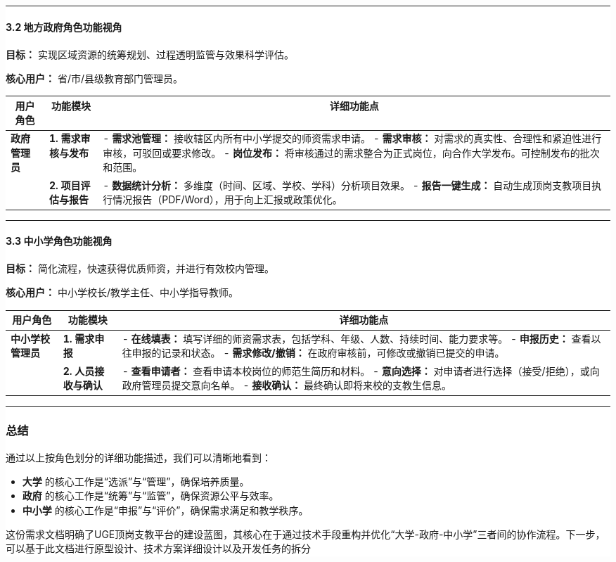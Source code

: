 ------

#### **3.2 地方政府角色功能视角**

**目标：** 实现区域资源的统筹规划、过程透明监管与效果科学评估。

**核心用户：** 省/市/县级教育部门管理员。

| 用户角色      | 功能模块           | 详细功能点                                                                                                                        |
| --------- | -------------- | ---------------------------------------------------------------------------------------------------------------------------- |
| **政府管理员** | **1. 需求审核与发布** | - **需求池管理：** 接收辖区内所有中小学提交的师资需求申请。 - **需求审核：** 对需求的真实性、合理性和紧迫性进行审核，可驳回或要求修改。 - **岗位发布：** 将审核通过的需求整合为正式岗位，向合作大学发布。可控制发布的批次和范围。 |
|           | **2. 项目评估与报告** | - **数据统计分析：** 多维度（时间、区域、学校、学科）分析项目效果。 - **报告一键生成：** 自动生成顶岗支教项目执行情况报告（PDF/Word），用于向上汇报或政策优化。                                  |

------

#### **3.3 中小学角色功能视角**

**目标：** 简化流程，快速获得优质师资，并进行有效校内管理。

**核心用户：** 中小学校长/教学主任、中小学指导教师。

| 用户角色        | 功能模块           | 详细功能点                                                                                                       |
| ----------- | -------------- | ----------------------------------------------------------------------------------------------------------- |
| **中小学校管理员** | **1. 需求申报**    | - **在线填表：** 填写详细的师资需求表，包括学科、年级、人数、持续时间、能力要求等。 - **申报历史：** 查看以往申报的记录和状态。 - **需求修改/撤销：** 在政府审核前，可修改或撤销已提交的申请。 |
|             | **2. 人员接收与确认** | - **查看申请者：** 查看申请本校岗位的师范生简历和材料。 - **意向选择：** 对申请者进行选择（接受/拒绝），或向政府管理员提交意向名单。 - **接收确认：** 最终确认即将来校的支教生信息。      |

------

### **总结**

通过以上按角色划分的详细功能描述，我们可以清晰地看到：

- **大学** 的核心工作是“选派”与“管理”，确保培养质量。 
- **政府** 的核心工作是“统筹”与“监管”，确保资源公平与效率。 
- **中小学** 的核心工作是“申报”与“评价”，确保需求满足和教学秩序。 

这份需求文档明确了UGE顶岗支教平台的建设蓝图，其核心在于通过技术手段重构并优化“大学-政府-中小学”三者间的协作流程。下一步，可以基于此文档进行原型设计、技术方案详细设计以及开发任务的拆分

